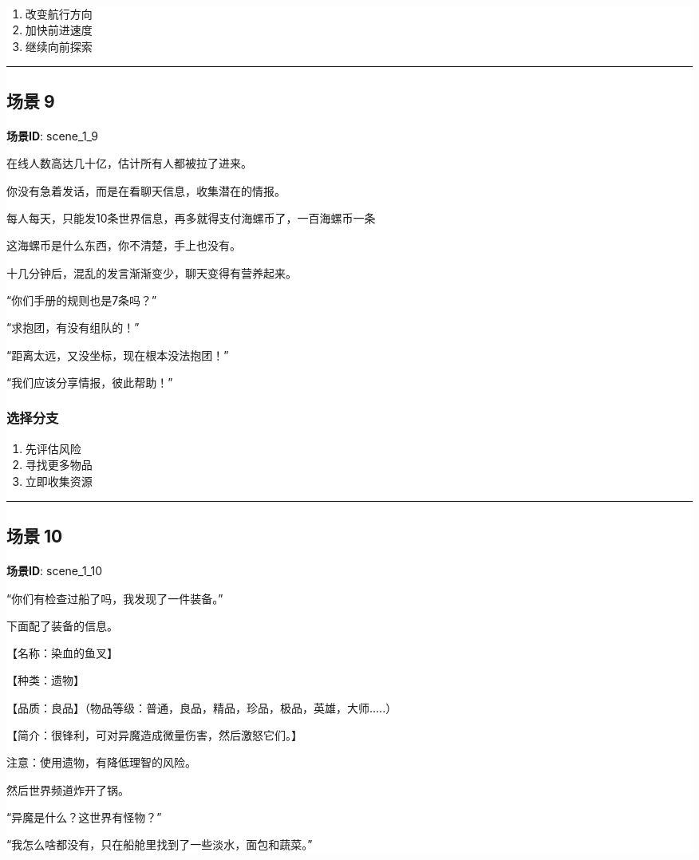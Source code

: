 1. 改变航行方向
2. 加快前进速度
3. 继续向前探索

---

## 场景 9

**场景ID**: scene_1_9

在线人数高达几十亿，估计所有人都被拉了进来。

你没有急着发话，而是在看聊天信息，收集潜在的情报。

每人每天，只能发10条世界信息，再多就得支付海螺币了，一百海螺币一条

这海螺币是什么东西，你不清楚，手上也没有。

十几分钟后，混乱的发言渐渐变少，聊天变得有营养起来。

“你们手册的规则也是7条吗？”

“求抱团，有没有组队的！”

“距离太远，又没坐标，现在根本没法抱团！”

“我们应该分享情报，彼此帮助！”

### 选择分支

1. 先评估风险
2. 寻找更多物品
3. 立即收集资源

---

## 场景 10

**场景ID**: scene_1_10

“你们有检查过船了吗，我发现了一件装备。”

下面配了装备的信息。

【名称：染血的鱼叉】

【种类：遗物】

【品质：良品】（物品等级：普通，良品，精品，珍品，极品，英雄，大师.....）

【简介：很锋利，可对异魔造成微量伤害，然后激怒它们。】

注意：使用遗物，有降低理智的风险。

然后世界频道炸开了锅。

“异魔是什么？这世界有怪物？”

“我怎么啥都没有，只在船舱里找到了一些淡水，面包和蔬菜。”
